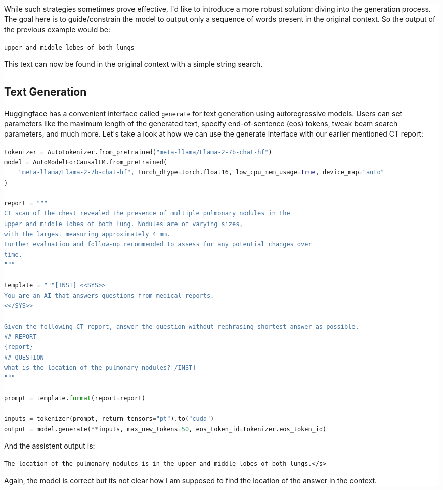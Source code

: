 While such strategies sometimes prove effective, I'd like to introduce a more robust solution: diving into the  generation process. The goal here is to guide/constrain the model to output only a sequence of words present in the original context. So the output of the previous example would be:
~~~
upper and middle lobes of both lungs
~~~

This text can now be found in the original context with a simple string search.


## Text Generation
Huggingface has a [convenient interface](https://huggingface.co/docs/transformers/main/main_classes/text_generation) called `generate` for text generation using autoregressive models. Users can set parameters like the maximum length of the generated text, specify end-of-sentence (eos) tokens, tweak beam search parameters, and much more.
Let's take a look at how we can use the generate interface with our earlier mentioned CT report:

~~~python
tokenizer = AutoTokenizer.from_pretrained("meta-llama/Llama-2-7b-chat-hf")
model = AutoModelForCausalLM.from_pretrained(
    "meta-llama/Llama-2-7b-chat-hf", torch_dtype=torch.float16, low_cpu_mem_usage=True, device_map="auto"
)

report = """
CT scan of the chest revealed the presence of multiple pulmonary nodules in the 
upper and middle lobes of both lung. Nodules are of varying sizes,
with the largest measuring approximately 4 mm. 
Further evaluation and follow-up recommended to assess for any potential changes over
time.
"""

template = """[INST] <<SYS>>
You are an AI that answers questions from medical reports.
<</SYS>>

Given the following CT report, answer the question without rephrasing shortest answer as possible.
## REPORT
{report}
## QUESTION
what is the location of the pulmonary nodules?[/INST]
"""

prompt = template.format(report=report)

inputs = tokenizer(prompt, return_tensors="pt").to("cuda")
output = model.generate(**inputs, max_new_tokens=50, eos_token_id=tokenizer.eos_token_id)
~~~

And the assistent output is:
~~~
The location of the pulmonary nodules is in the upper and middle lobes of both lungs.</s>
~~~
Again, the model is correct but its not clear how I am supposed to find the location of the answer in the context.
